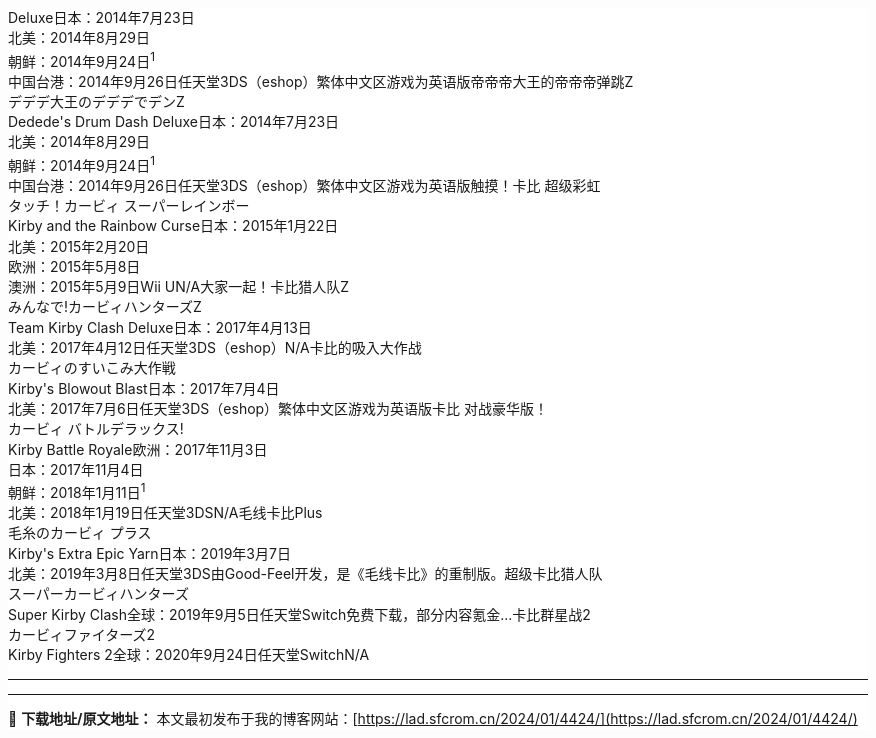 Deluxe</td><td>日本：2014年7月23日<br>北美：2014年8月29日<br>朝鲜：2014年9月24日<sup>1</sup><br>中国台港：2014年9月26日</td><td>任天堂3DS（eshop）</td><td>繁体中文区游戏为英语版</td></tr><tr><td>帝帝帝大王的帝帝帝弹跳Z<br>デデデ大王のデデデでデンZ<br>Dedede's Drum Dash Deluxe</td><td>日本：2014年7月23日<br>北美：2014年8月29日<br>朝鲜：2014年9月24日<sup>1</sup><br>中国台港：2014年9月26日</td><td>任天堂3DS（eshop）</td><td>繁体中文区游戏为英语版</td></tr><tr><td>触摸！卡比 超级彩虹<br>タッチ！カービィ スーパーレインボー<br>Kirby and the Rainbow Curse</td><td>日本：2015年1月22日<br>北美：2015年2月20日<br>欧洲：2015年5月8日<br>澳洲：2015年5月9日</td><td>Wii U</td><td>N/A</td></tr><tr><td>大家一起！卡比猎人队Z<br>みんなで!カービィハンターズZ<br>Team Kirby Clash Deluxe</td><td>日本：2017年4月13日<br>北美：2017年4月12日</td><td>任天堂3DS（eshop）</td><td>N/A</td></tr><tr><td>卡比的吸入大作战<br>カービィのすいこみ大作戦<br>Kirby's Blowout Blast</td><td>日本：2017年7月4日<br>北美：2017年7月6日</td><td>任天堂3DS（eshop）</td><td>繁体中文区游戏为英语版</td></tr><tr><td>卡比 对战豪华版！<br>カービィ バトルデラックス!<br>Kirby Battle Royale</td><td>欧洲：2017年11月3日<br>日本：2017年11月4日<br>朝鲜：2018年1月11日<sup>1</sup><br>北美：2018年1月19日</td><td>任天堂3DS</td><td>N/A</td></tr><tr><td>毛线卡比Plus<br>毛糸のカービィ プラス<br>Kirby's Extra Epic Yarn</td><td>日本：2019年3月7日<br>北美：2019年3月8日</td><td>任天堂3DS</td><td>由Good-Feel开发，是《毛线卡比》的重制版。</td></tr><tr><td>超级卡比猎人队<br>スーパーカービィハンターズ<br>Super Kirby Clash</td><td>全球：2019年9月5日</td><td>任天堂Switch</td><td>免费下载，部分内容氪金...</td></tr><tr><td>卡比群星战2<br>カービィファイターズ2<br>Kirby Fighters 2</td><td>全球：2020年9月24日</td><td>任天堂Switch</td><td>N/A</td></tr></tbody></table><div><hr><ol></ol></div> </div> 

---
📖 **下载地址/原文地址：** 本文最初发布于我的博客网站：[https://lad.sfcrom.cn/2024/01/4424/](https://lad.sfcrom.cn/2024/01/4424/)
